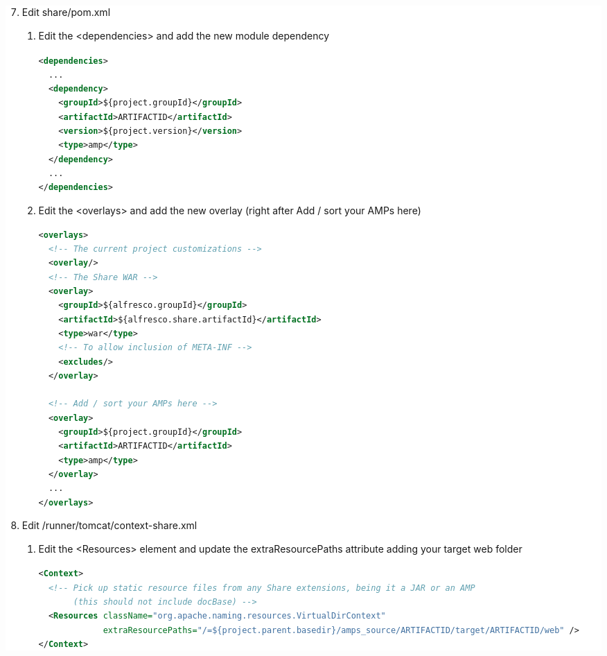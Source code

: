 7. Edit share/pom.xml
   1. Edit the \<dependencies> and add the new module dependency
   
      ~~~xml
      <dependencies>
        ...
        <dependency>
          <groupId>${project.groupId}</groupId>
          <artifactId>ARTIFACTID</artifactId>
          <version>${project.version}</version>
          <type>amp</type>
        </dependency>
        ...
      </dependencies>
      ~~~
      
   2. Edit the \<overlays> and add the new overlay (right after Add / sort your AMPs here)
   
      ~~~xml
      <overlays>
        <!-- The current project customizations -->
        <overlay/>
        <!-- The Share WAR -->
        <overlay>
          <groupId>${alfresco.groupId}</groupId>
          <artifactId>${alfresco.share.artifactId}</artifactId>
          <type>war</type>
          <!-- To allow inclusion of META-INF -->
          <excludes/>
        </overlay>
        
        <!-- Add / sort your AMPs here -->
        <overlay>
          <groupId>${project.groupId}</groupId>
          <artifactId>ARTIFACTID</artifactId>
          <type>amp</type>
        </overlay>
        ...
      </overlays>
      ~~~
      
8. Edit /runner/tomcat/context-share.xml
   1. Edit the \<Resources> element and update the extraResourcePaths attribute adding your target web folder   
   
      ~~~xml
      <Context>
        <!-- Pick up static resource files from any Share extensions, being it a JAR or an AMP
             (this should not include docBase) -->
        <Resources className="org.apache.naming.resources.VirtualDirContext"
                   extraResourcePaths="/=${project.parent.basedir}/amps_source/ARTIFACTID/target/ARTIFACTID/web" />
      </Context>
      ~~~
   